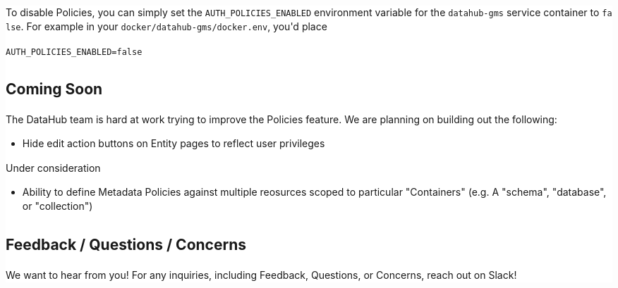To disable Policies, you can simply set the `AUTH_POLICIES_ENABLED` environment variable for the `datahub-gms` service container
to `false`. For example in your `docker/datahub-gms/docker.env`, you'd place

```
AUTH_POLICIES_ENABLED=false
```

## Coming Soon

The DataHub team is hard at work trying to improve the Policies feature. We are planning on building out the following:

- Hide edit action buttons on Entity pages to reflect user privileges

Under consideration

- Ability to define Metadata Policies against multiple reosurces scoped to particular "Containers" (e.g. A "schema", "database", or "collection")

## Feedback / Questions / Concerns

We want to hear from you! For any inquiries, including Feedback, Questions, or Concerns, reach out on Slack!
